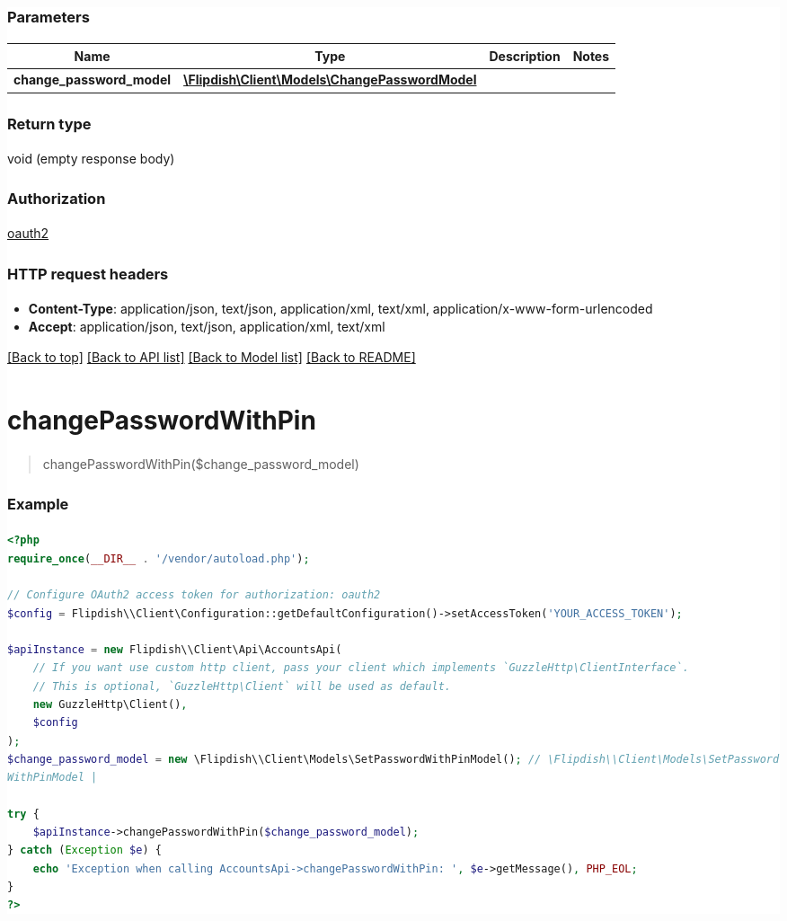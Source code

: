 ### Parameters

Name | Type | Description  | Notes
------------- | ------------- | ------------- | -------------
 **change_password_model** | [**\Flipdish\\Client\Models\ChangePasswordModel**](../Model/ChangePasswordModel.md)|  |

### Return type

void (empty response body)

### Authorization

[oauth2](../../README.md#oauth2)

### HTTP request headers

 - **Content-Type**: application/json, text/json, application/xml, text/xml, application/x-www-form-urlencoded
 - **Accept**: application/json, text/json, application/xml, text/xml

[[Back to top]](#) [[Back to API list]](../../README.md#documentation-for-api-endpoints) [[Back to Model list]](../../README.md#documentation-for-models) [[Back to README]](../../README.md)

# **changePasswordWithPin**
> changePasswordWithPin($change_password_model)



### Example
```php
<?php
require_once(__DIR__ . '/vendor/autoload.php');

// Configure OAuth2 access token for authorization: oauth2
$config = Flipdish\\Client\Configuration::getDefaultConfiguration()->setAccessToken('YOUR_ACCESS_TOKEN');

$apiInstance = new Flipdish\\Client\Api\AccountsApi(
    // If you want use custom http client, pass your client which implements `GuzzleHttp\ClientInterface`.
    // This is optional, `GuzzleHttp\Client` will be used as default.
    new GuzzleHttp\Client(),
    $config
);
$change_password_model = new \Flipdish\\Client\Models\SetPasswordWithPinModel(); // \Flipdish\\Client\Models\SetPasswordWithPinModel | 

try {
    $apiInstance->changePasswordWithPin($change_password_model);
} catch (Exception $e) {
    echo 'Exception when calling AccountsApi->changePasswordWithPin: ', $e->getMessage(), PHP_EOL;
}
?>
```
